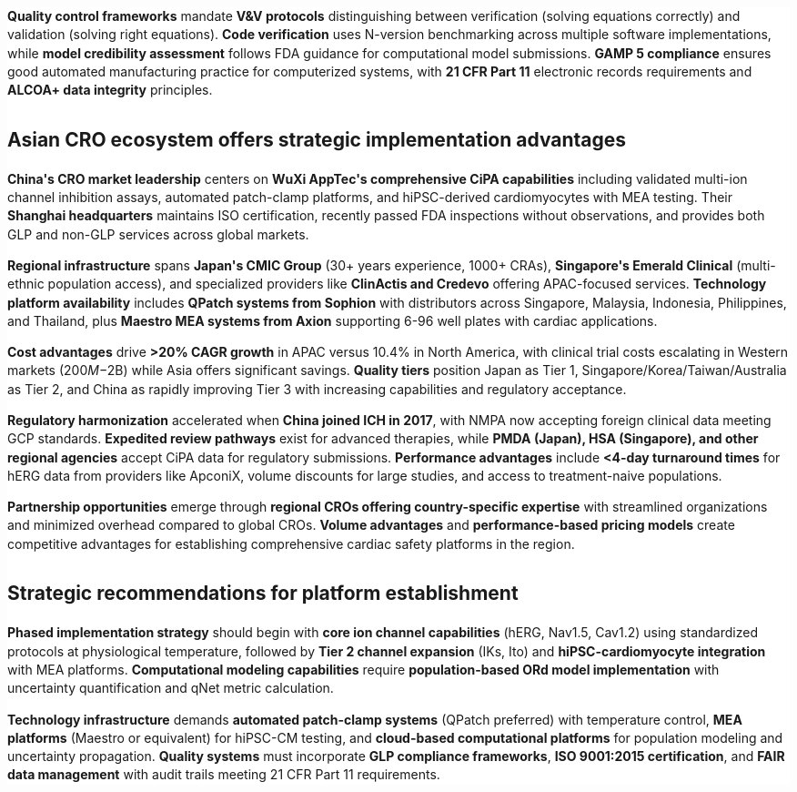 **Quality control frameworks** mandate **V&V protocols** distinguishing between verification (solving equations correctly) and validation (solving right equations). **Code verification** uses N-version benchmarking across multiple software implementations, while **model credibility assessment** follows FDA guidance for computational model submissions. **GAMP 5 compliance** ensures good automated manufacturing practice for computerized systems, with **21 CFR Part 11** electronic records requirements and **ALCOA+ data integrity** principles.

## Asian CRO ecosystem offers strategic implementation advantages

**China's CRO market leadership** centers on **WuXi AppTec's comprehensive CiPA capabilities** including validated multi-ion channel inhibition assays, automated patch-clamp platforms, and hiPSC-derived cardiomyocytes with MEA testing. Their **Shanghai headquarters** maintains ISO certification, recently passed FDA inspections without observations, and provides both GLP and non-GLP services across global markets.

**Regional infrastructure** spans **Japan's CMIC Group** (30+ years experience, 1000+ CRAs), **Singapore's Emerald Clinical** (multi-ethnic population access), and specialized providers like **ClinActis and Credevo** offering APAC-focused services. **Technology platform availability** includes **QPatch systems from Sophion** with distributors across Singapore, Malaysia, Indonesia, Philippines, and Thailand, plus **Maestro MEA systems from Axion** supporting 6-96 well plates with cardiac applications.

**Cost advantages** drive **>20% CAGR growth** in APAC versus 10.4% in North America, with clinical trial costs escalating in Western markets ($200M-$2B) while Asia offers significant savings. **Quality tiers** position Japan as Tier 1, Singapore/Korea/Taiwan/Australia as Tier 2, and China as rapidly improving Tier 3 with increasing capabilities and regulatory acceptance.

**Regulatory harmonization** accelerated when **China joined ICH in 2017**, with NMPA now accepting foreign clinical data meeting GCP standards. **Expedited review pathways** exist for advanced therapies, while **PMDA (Japan), HSA (Singapore), and other regional agencies** accept CiPA data for regulatory submissions. **Performance advantages** include **<4-day turnaround times** for hERG data from providers like ApconiX, volume discounts for large studies, and access to treatment-naive populations.

**Partnership opportunities** emerge through **regional CROs offering country-specific expertise** with streamlined organizations and minimized overhead compared to global CROs. **Volume advantages** and **performance-based pricing models** create competitive advantages for establishing comprehensive cardiac safety platforms in the region.

## Strategic recommendations for platform establishment

**Phased implementation strategy** should begin with **core ion channel capabilities** (hERG, Nav1.5, Cav1.2) using standardized protocols at physiological temperature, followed by **Tier 2 channel expansion** (IKs, Ito) and **hiPSC-cardiomyocyte integration** with MEA platforms. **Computational modeling capabilities** require **population-based ORd model implementation** with uncertainty quantification and qNet metric calculation.

**Technology infrastructure** demands **automated patch-clamp systems** (QPatch preferred) with temperature control, **MEA platforms** (Maestro or equivalent) for hiPSC-CM testing, and **cloud-based computational platforms** for population modeling and uncertainty propagation. **Quality systems** must incorporate **GLP compliance frameworks**, **ISO 9001:2015 certification**, and **FAIR data management** with audit trails meeting 21 CFR Part 11 requirements.
